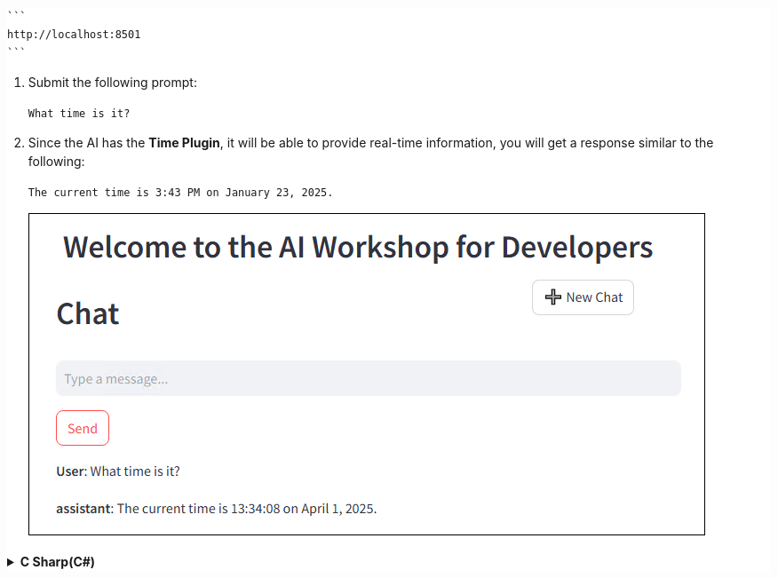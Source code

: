     ```
    http://localhost:8501
    ```
1. Submit the following prompt:
    ```
    What time is it?
    ```
1. Since the AI has the **Time Plugin**, it will be able to provide real-time information, you will get a response similar to the following:
    ```
    The current time is 3:43 PM on January 23, 2025.
    ```

    ![](./media/image_048.png)
</details>

<details>
<summary><strong>C Sharp(C#)</strong></summary>

1. Navigate to `Dotnet>src>BlazorAI>Plugins` directory, right click on **Plugins** then click on **New file** and then  and create a new file named **TimePlugin.cs (1)**.

    ![](./media/image_049.png)
1. Add the following code to the file:
    ```
    using System;
